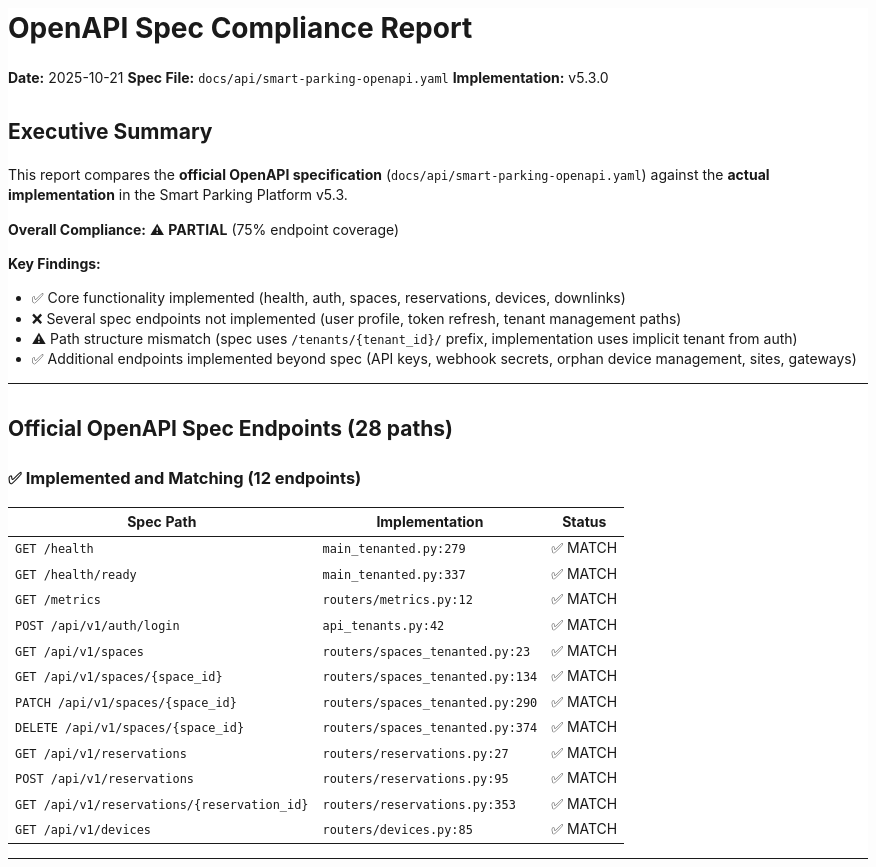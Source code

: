 # OpenAPI Spec Compliance Report
**Date:** 2025-10-21
**Spec File:** `docs/api/smart-parking-openapi.yaml`
**Implementation:** v5.3.0

## Executive Summary

This report compares the **official OpenAPI specification** (`docs/api/smart-parking-openapi.yaml`) against the **actual implementation** in the Smart Parking Platform v5.3.

**Overall Compliance:** ⚠️ **PARTIAL** (75% endpoint coverage)

**Key Findings:**
- ✅ Core functionality implemented (health, auth, spaces, reservations, devices, downlinks)
- ❌ Several spec endpoints not implemented (user profile, token refresh, tenant management paths)
- ⚠️ Path structure mismatch (spec uses `/tenants/{tenant_id}/` prefix, implementation uses implicit tenant from auth)
- ✅ Additional endpoints implemented beyond spec (API keys, webhook secrets, orphan device management, sites, gateways)

---

## Official OpenAPI Spec Endpoints (28 paths)

### ✅ Implemented and Matching (12 endpoints)

| Spec Path | Implementation | Status |
|-----------|----------------|--------|
| `GET /health` | `main_tenanted.py:279` | ✅ MATCH |
| `GET /health/ready` | `main_tenanted.py:337` | ✅ MATCH |
| `GET /metrics` | `routers/metrics.py:12` | ✅ MATCH |
| `POST /api/v1/auth/login` | `api_tenants.py:42` | ✅ MATCH |
| `GET /api/v1/spaces` | `routers/spaces_tenanted.py:23` | ✅ MATCH |
| `GET /api/v1/spaces/{space_id}` | `routers/spaces_tenanted.py:134` | ✅ MATCH |
| `PATCH /api/v1/spaces/{space_id}` | `routers/spaces_tenanted.py:290` | ✅ MATCH |
| `DELETE /api/v1/spaces/{space_id}` | `routers/spaces_tenanted.py:374` | ✅ MATCH |
| `GET /api/v1/reservations` | `routers/reservations.py:27` | ✅ MATCH |
| `POST /api/v1/reservations` | `routers/reservations.py:95` | ✅ MATCH |
| `GET /api/v1/reservations/{reservation_id}` | `routers/reservations.py:353` | ✅ MATCH |
| `GET /api/v1/devices` | `routers/devices.py:85` | ✅ MATCH |

---
